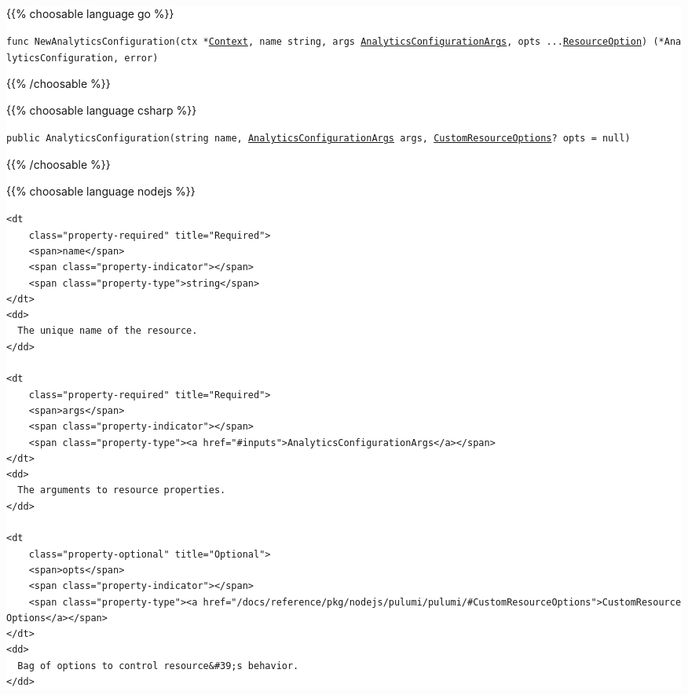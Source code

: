{{% choosable language go %}}
<div class="highlight"><pre class="chroma"><code class="language-go" data-lang="go"><span class="k">func </span><span class="nx">NewAnalyticsConfiguration</span><span class="p">(</span><span class="nx">ctx</span><span class="p"> *</span><span class="nx"><a href="https://pkg.go.dev/github.com/pulumi/pulumi/sdk/v3/go/pulumi?tab=doc#Context">Context</a></span><span class="p">, </span><span class="nx">name</span><span class="p"> </span><span class="nx">string</span><span class="p">, </span><span class="nx">args</span><span class="p"> </span><span class="nx"><a href="#inputs">AnalyticsConfigurationArgs</a></span><span class="p">, </span><span class="nx">opts</span><span class="p"> ...</span><span class="nx"><a href="https://pkg.go.dev/github.com/pulumi/pulumi/sdk/v3/go/pulumi?tab=doc#ResourceOption">ResourceOption</a></span><span class="p">) (*<span class="nx">AnalyticsConfiguration</span>, error)</span></code></pre></div>
{{% /choosable %}}

{{% choosable language csharp %}}
<div class="highlight"><pre class="chroma"><code class="language-csharp" data-lang="csharp"><span class="k">public </span><span class="nx">AnalyticsConfiguration</span><span class="p">(</span><span class="nx">string</span><span class="p"> </span><span class="nx">name<span class="p">, </span><span class="nx"><a href="#inputs">AnalyticsConfigurationArgs</a></span><span class="p"> </span><span class="nx">args<span class="p">, </span><span class="nx"><a href="/docs/reference/pkg/dotnet/Pulumi/Pulumi.CustomResourceOptions.html">CustomResourceOptions</a></span><span class="p">? </span><span class="nx">opts = null<span class="p">)</span></code></pre></div>
{{% /choosable %}}

{{% choosable language nodejs %}}

<dl class="resources-properties">
  
    <dt
        class="property-required" title="Required">
        <span>name</span>
        <span class="property-indicator"></span>
        <span class="property-type">string</span>
    </dt>
    <dd>
      The unique name of the resource.
    </dd>
  
    <dt
        class="property-required" title="Required">
        <span>args</span>
        <span class="property-indicator"></span>
        <span class="property-type"><a href="#inputs">AnalyticsConfigurationArgs</a></span>
    </dt>
    <dd>
      The arguments to resource properties.
    </dd>
  
    <dt
        class="property-optional" title="Optional">
        <span>opts</span>
        <span class="property-indicator"></span>
        <span class="property-type"><a href="/docs/reference/pkg/nodejs/pulumi/pulumi/#CustomResourceOptions">CustomResourceOptions</a></span>
    </dt>
    <dd>
      Bag of options to control resource&#39;s behavior.
    </dd>
  